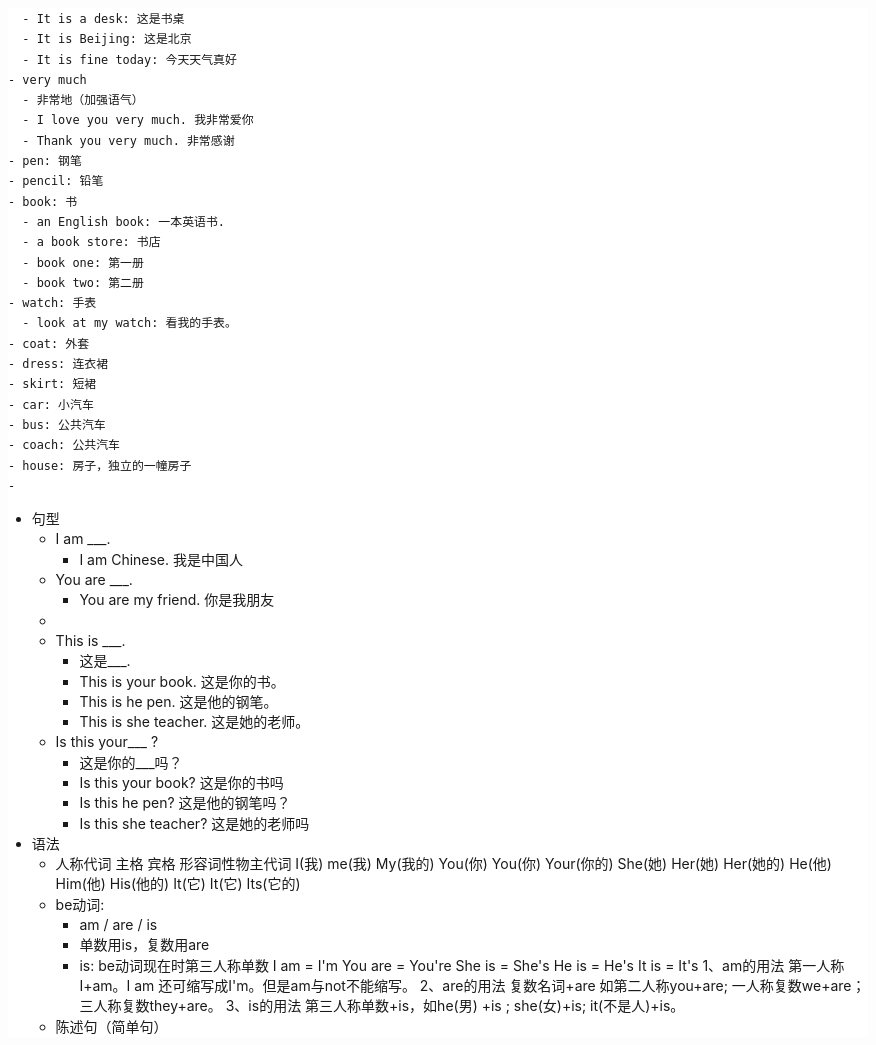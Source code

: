       - It is a desk: 这是书桌
      - It is Beijing: 这是北京
      - It is fine today: 今天天气真好
    - very much
      - 非常地（加强语气）
      - I love you very much. 我非常爱你
      - Thank you very much. 非常感谢
    - pen: 钢笔
    - pencil: 铅笔
    - book: 书
      - an English book: 一本英语书. 
      - a book store: 书店
      - book one: 第一册
      - book two: 第二册
    - watch: 手表
      - look at my watch: 看我的手表。
    - coat: 外套
    - dress: 连衣裙
    - skirt: 短裙
    - car: 小汽车
    - bus: 公共汽车
    - coach: 公共汽车
    - house: 房子，独立的一幢房子
    - 
  - 句型
    - I am ___.
      - I am Chinese. 我是中国人
    - You are ___.
      - You are my friend. 你是我朋友
    - 
    - This is ___.
      - 这是___.
      - This is your book. 这是你的书。
      - This is he pen. 这是他的钢笔。
      - This is she teacher. 这是她的老师。
    - Is this your___ ?
      - 这是你的___吗？
      - Is this your book? 这是你的书吗
      - Is this he pen? 这是他的钢笔吗？
      - Is this she teacher? 这是她的老师吗
  - 语法
    - 人称代词
        主格        宾格        形容词性物主代词
        I(我)       me(我)      My(我的)
        You(你)     You(你)     Your(你的)
        She(她)     Her(她)     Her(她的)
        He(他)      Him(他)     His(他的)
        It(它)      It(它)      Its(它的)
    - be动词: 
      - am / are / is
      - 单数用is，复数用are
      - is: be动词现在时第三人称单数
      I am = I'm
      You are = You're
      She is = She's
      He is = He's
      It is = It's
        1、am的用法
          第一人称I+am。I am 还可缩写成I'm。但是am与not不能缩写。
        2、are的用法
          复数名词+are 如第二人称you+are; 一人称复数we+are； 三人称复数they+are。
        3、is的用法
          第三人称单数+is，如he(男) +is ; she(女)+is; it(不是人)+is。
    - 陈述句（简单句）